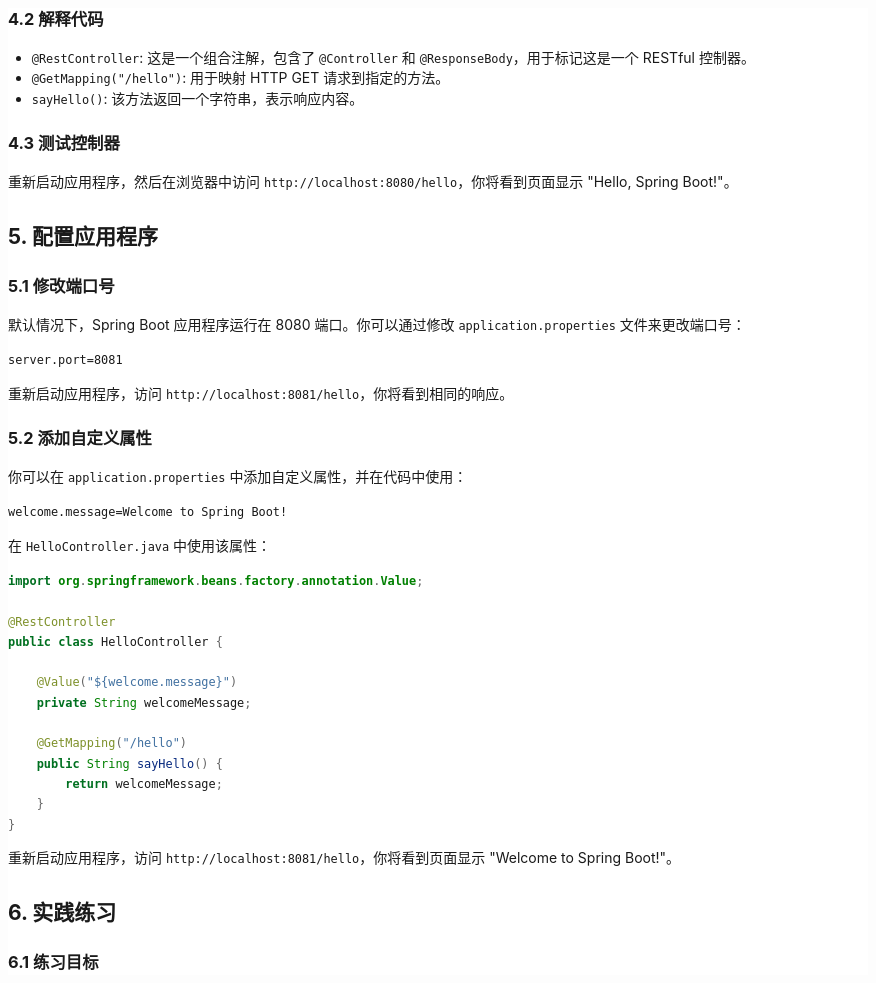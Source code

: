 ### 4.2 解释代码

- `@RestController`: 这是一个组合注解，包含了 `@Controller` 和 `@ResponseBody`，用于标记这是一个 RESTful 控制器。
- `@GetMapping("/hello")`: 用于映射 HTTP GET 请求到指定的方法。
- `sayHello()`: 该方法返回一个字符串，表示响应内容。

### 4.3 测试控制器

重新启动应用程序，然后在浏览器中访问 `http://localhost:8080/hello`，你将看到页面显示 "Hello, Spring Boot!"。

## 5. 配置应用程序

### 5.1 修改端口号

默认情况下，Spring Boot 应用程序运行在 8080 端口。你可以通过修改 `application.properties` 文件来更改端口号：

```properties
server.port=8081
```

重新启动应用程序，访问 `http://localhost:8081/hello`，你将看到相同的响应。

### 5.2 添加自定义属性

你可以在 `application.properties` 中添加自定义属性，并在代码中使用：

```properties
welcome.message=Welcome to Spring Boot!
```

在 `HelloController.java` 中使用该属性：

```java
import org.springframework.beans.factory.annotation.Value;

@RestController
public class HelloController {

    @Value("${welcome.message}")
    private String welcomeMessage;

    @GetMapping("/hello")
    public String sayHello() {
        return welcomeMessage;
    }
}
```

重新启动应用程序，访问 `http://localhost:8081/hello`，你将看到页面显示 "Welcome to Spring Boot!"。

## 6. 实践练习

### 6.1 练习目标
